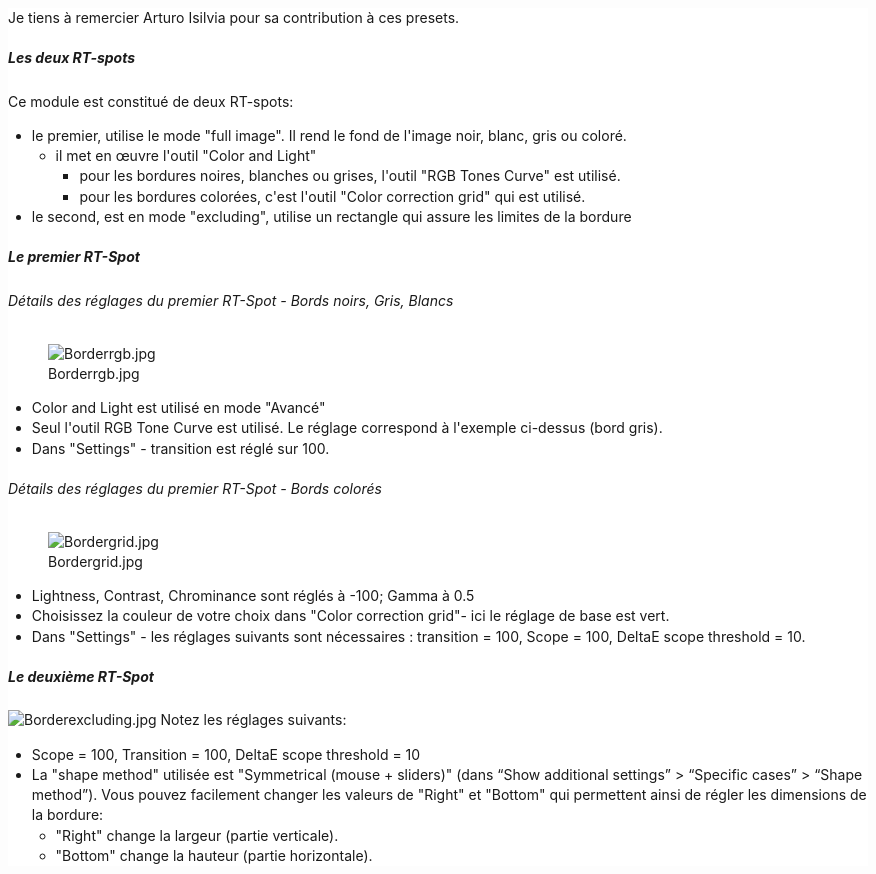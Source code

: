 Je tiens à remercier Arturo Isilvia pour sa contribution à ces presets.

##### Les deux RT-spots

Ce module est constitué de deux RT-spots:

- le premier, utilise le mode "full image". Il rend le fond de l'image
  noir, blanc, gris ou coloré.
  - il met en œuvre l'outil "Color and Light"
    - pour les bordures noires, blanches ou grises, l'outil "RGB Tones
      Curve" est utilisé.
    - pour les bordures colorées, c'est l'outil "Color correction grid"
      qui est utilisé.
- le second, est en mode "excluding", utilise un rectangle qui assure
  les limites de la bordure

##### Le premier RT-Spot

###### Détails des réglages du premier RT-Spot - Bords noirs, Gris, Blancs

<figure>
<img src="/images/Borderrgb.jpg" title="Borderrgb.jpg" width="600" />
<figcaption>Borderrgb.jpg</figcaption>
</figure>

- Color and Light est utilisé en mode "Avancé"
- Seul l'outil RGB Tone Curve est utilisé. Le réglage correspond à
  l'exemple ci-dessus (bord gris).
- Dans "Settings" - transition est réglé sur 100.

###### Détails des réglages du premier RT-Spot - Bords colorés

<figure>
<img src="/images/Bordergrid.jpg" title="Bordergrid.jpg" width="600" />
<figcaption>Bordergrid.jpg</figcaption>
</figure>

- Lightness, Contrast, Chrominance sont réglés à -100; Gamma à 0.5
- Choisissez la couleur de votre choix dans "Color correction grid"- ici
  le réglage de base est vert.
- Dans "Settings" - les réglages suivants sont nécessaires : transition
  = 100, Scope = 100, DeltaE scope threshold = 10.

##### Le deuxième RT-Spot

<img src="/images/Borderexcluding.jpg" title="Borderexcluding.jpg" width="600"
alt="Borderexcluding.jpg" /> Notez les réglages suivants:

- Scope = 100, Transition = 100, DeltaE scope threshold = 10
- La "shape method" utilisée est "Symmetrical (mouse + sliders)" (dans
  “Show additional settings” \> “Specific cases” \> “Shape method”).
  Vous pouvez facilement changer les valeurs de "Right" et "Bottom" qui
  permettent ainsi de régler les dimensions de la bordure:
  - "Right" change la largeur (partie verticale).
  - "Bottom" change la hauteur (partie horizontale).
